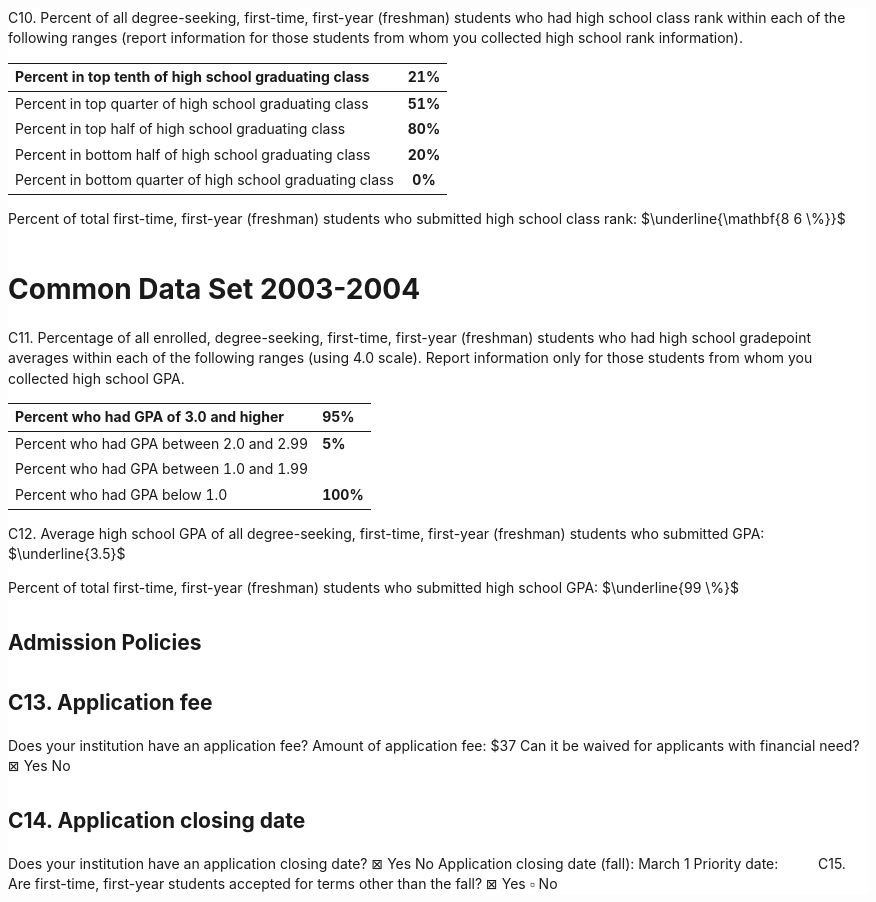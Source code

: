 C10. Percent of all degree-seeking, first-time, first-year (freshman) students who had high school class rank within each of the following ranges (report information for those students from whom you collected high school rank information).

| Percent in top tenth of high school graduating class | $\mathbf{2 1 \%}$ |
| :-- | :--: |
| Percent in top quarter of high school graduating class | $\mathbf{5 1 \%}$ |
| Percent in top half of high school graduating class | $\mathbf{8 0 \%}$ |
| Percent in bottom half of high school graduating class | $\mathbf{2 0 \%}$ |
| Percent in bottom quarter of high school graduating class | $\mathbf{0 \%}$ |

Percent of total first-time, first-year (freshman) students who submitted high school class rank: $\underline{\mathbf{8 6 \%}}$
# Common Data Set 2003-2004 

C11. Percentage of all enrolled, degree-seeking, first-time, first-year (freshman) students who had high school gradepoint averages within each of the following ranges (using 4.0 scale). Report information only for those students from whom you collected high school GPA.

| Percent who had GPA of 3.0 and higher | $\mathbf{9 5 \%}$ |
| :-- | :-- |
| Percent who had GPA between 2.0 and 2.99 | $\mathbf{5 \%}$ |
| Percent who had GPA between 1.0 and 1.99 |  |
| Percent who had GPA below 1.0 | $\mathbf{1 0 0 \%}$ |

C12. Average high school GPA of all degree-seeking, first-time, first-year (freshman) students who submitted GPA: $\underline{3.5}$

Percent of total first-time, first-year (freshman) students who submitted high school GPA: $\underline{99 \%}$

## Admission Policies

## C13. Application fee

Does your institution have an application fee?
Amount of application fee: $\$ 37$
Can it be waived for applicants with financial need?
$\boxtimes$ Yes
No

## C14. Application closing date

Does your institution have an application closing date?
$\boxtimes$ Yes
No
Application closing date (fall): March 1
Priority date: $\qquad$
C15. Are first-time, first-year students accepted for terms other than the fall? $\boxtimes$ Yes $\square$ No
